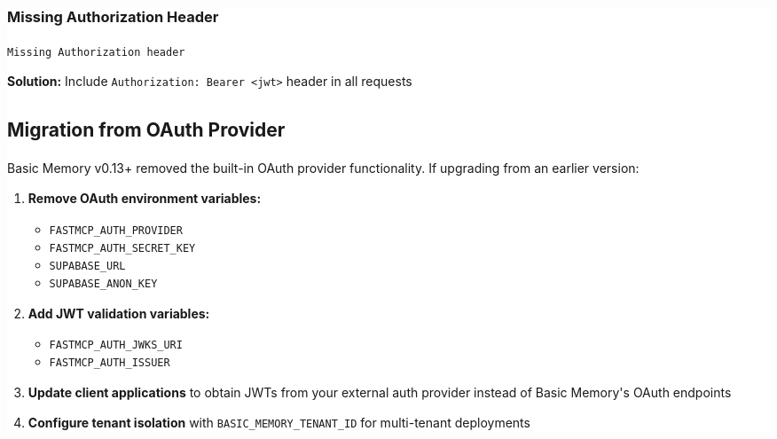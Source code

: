### Missing Authorization Header
```
Missing Authorization header
```
**Solution:** Include `Authorization: Bearer <jwt>` header in all requests

## Migration from OAuth Provider

Basic Memory v0.13+ removed the built-in OAuth provider functionality. If upgrading from an earlier version:

1. **Remove OAuth environment variables:**
   - `FASTMCP_AUTH_PROVIDER`
   - `FASTMCP_AUTH_SECRET_KEY`
   - `SUPABASE_URL`
   - `SUPABASE_ANON_KEY`

2. **Add JWT validation variables:**
   - `FASTMCP_AUTH_JWKS_URI`
   - `FASTMCP_AUTH_ISSUER`

3. **Update client applications** to obtain JWTs from your external auth provider instead of Basic Memory's OAuth endpoints

4. **Configure tenant isolation** with `BASIC_MEMORY_TENANT_ID` for multi-tenant deployments